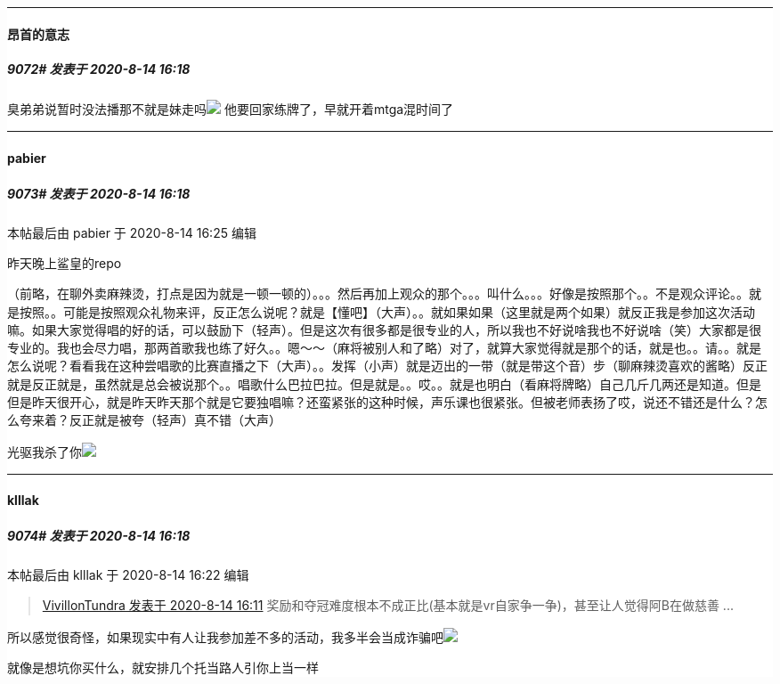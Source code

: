 -----

####  昂首的意志  
##### 9072#       发表于 2020-8-14 16:18




臭弟弟说暂时没法播那不就是妹走吗<img src="https://static.saraba1st.com/image/smiley/face2017/067.png" referrerpolicy="no-referrer">
他要回家练牌了，早就开着mtga混时间了







-----

####  pabier  
##### 9073#       发表于 2020-8-14 16:18



 本帖最后由 pabier 于 2020-8-14 16:25 编辑 

昨天晚上鲨皇的repo

（前略，在聊外卖麻辣烫，打点是因为就是一顿一顿的）。。。然后再加上观众的那个。。。叫什么。。。好像是按照那个。。不是观众评论。。就是按照。。可能是按照观众礼物来评，反正怎么说呢？就是【懂吧】（大声）。。就如果如果（这里就是两个如果）就反正我是参加这次活动嘛。如果大家觉得唱的好的话，可以鼓励下（轻声）。但是这次有很多都是很专业的人，所以我也不好说啥我也不好说啥（笑）大家都是很专业的。我也会尽力唱，那两首歌我也练了好久。。嗯～～（麻将被别人和了略）对了，就算大家觉得就是那个的话，就是也。。请。。就是怎么说呢？看看我在这种尝唱歌的比赛直播之下（大声）。。发挥（小声）就是迈出的一带（就是带这个音）步（聊麻辣烫喜欢的酱略）反正就是反正就是，虽然就是总会被说那个。。唱歌什么巴拉巴拉。但是就是。。哎。。就是也明白（看麻将牌略）自己几斤几两还是知道。但是但是昨天很开心，就是昨天昨天那个就是它要独唱嘛？还蛮紧张的这种时候，声乐课也很紧张。但被老师表扬了哎，说还不错还是什么？怎么夸来着？反正就是被夸（轻声）真不错（大声）



光驱我杀了你<img src="https://static.saraba1st.com/image/smiley/face2017/130.png" referrerpolicy="no-referrer">







-----

####  klllak  
##### 9074#       发表于 2020-8-14 16:18



 本帖最后由 klllak 于 2020-8-14 16:22 编辑 
<blockquote><a href="httphttps://bbs.saraba1st.com/2b/forum.php?mod=redirect&amp;goto=findpost&amp;pid=48428851&amp;ptid=1949964" target="_blank">VivillonTundra 发表于 2020-8-14 16:11</a>
奖励和夺冠难度根本不成正比(基本就是vr自家争一争)，甚至让人觉得阿B在做慈善 ...</blockquote>
所以感觉很奇怪，如果现实中有人让我参加差不多的活动，我多半会当成诈骗吧<img src="https://static.saraba1st.com/image/smiley/face2017/190.png" referrerpolicy="no-referrer">

就像是想坑你买什么，就安排几个托当路人引你上当一样





